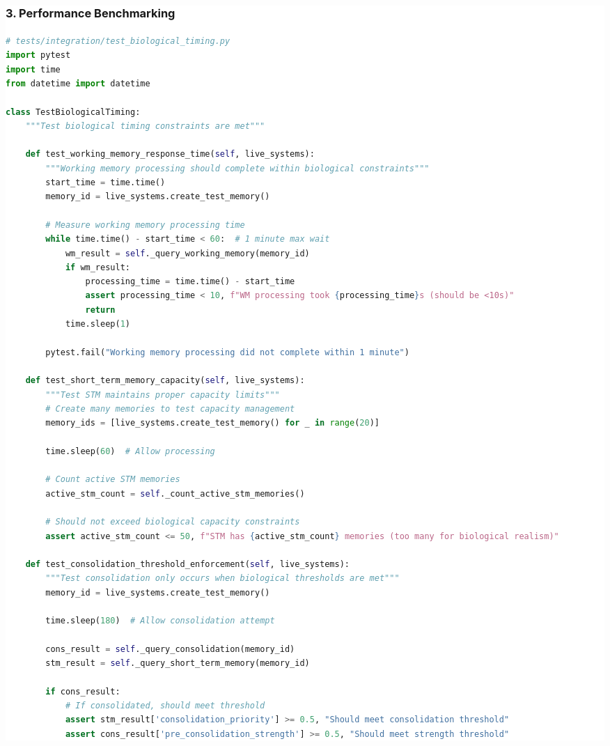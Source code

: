 ```python
```

### 3. Performance Benchmarking

```python
# tests/integration/test_biological_timing.py
import pytest
import time
from datetime import datetime

class TestBiologicalTiming:
    """Test biological timing constraints are met"""
    
    def test_working_memory_response_time(self, live_systems):
        """Working memory processing should complete within biological constraints"""
        start_time = time.time()
        memory_id = live_systems.create_test_memory()
        
        # Measure working memory processing time
        while time.time() - start_time < 60:  # 1 minute max wait
            wm_result = self._query_working_memory(memory_id)
            if wm_result:
                processing_time = time.time() - start_time
                assert processing_time < 10, f"WM processing took {processing_time}s (should be <10s)"
                return
            time.sleep(1)
        
        pytest.fail("Working memory processing did not complete within 1 minute")
    
    def test_short_term_memory_capacity(self, live_systems):
        """Test STM maintains proper capacity limits"""
        # Create many memories to test capacity management
        memory_ids = [live_systems.create_test_memory() for _ in range(20)]
        
        time.sleep(60)  # Allow processing
        
        # Count active STM memories
        active_stm_count = self._count_active_stm_memories()
        
        # Should not exceed biological capacity constraints
        assert active_stm_count <= 50, f"STM has {active_stm_count} memories (too many for biological realism)"
    
    def test_consolidation_threshold_enforcement(self, live_systems):
        """Test consolidation only occurs when biological thresholds are met"""
        memory_id = live_systems.create_test_memory()
        
        time.sleep(180)  # Allow consolidation attempt
        
        cons_result = self._query_consolidation(memory_id)
        stm_result = self._query_short_term_memory(memory_id)
        
        if cons_result:
            # If consolidated, should meet threshold
            assert stm_result['consolidation_priority'] >= 0.5, "Should meet consolidation threshold"
            assert cons_result['pre_consolidation_strength'] >= 0.5, "Should meet strength threshold"
```
